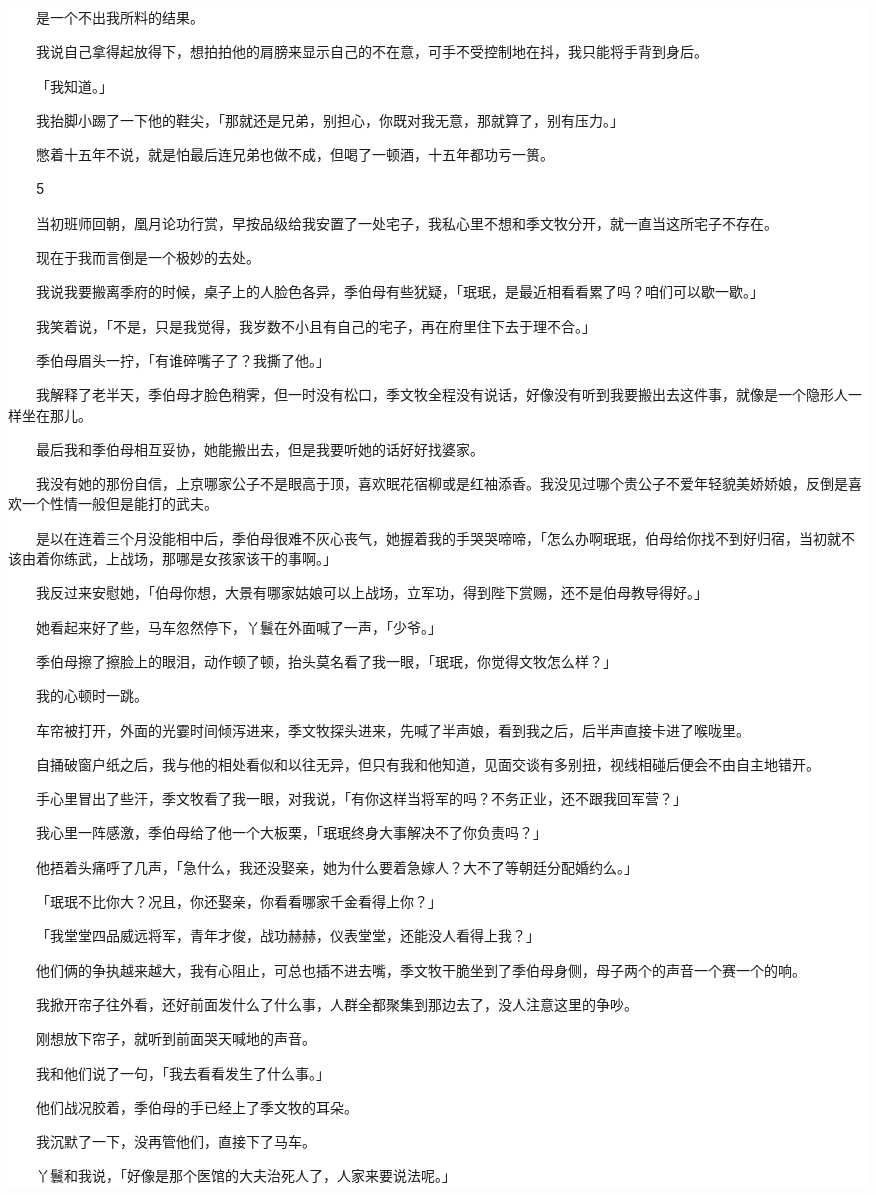 &emsp;&emsp;是一个不出我所料的结果。  
  
&emsp;&emsp;我说自己拿得起放得下，想拍拍他的肩膀来显示自己的不在意，可手不受控制地在抖，我只能将手背到身后。  
  
&emsp;&emsp;「我知道。」  
  
&emsp;&emsp;我抬脚小踢了一下他的鞋尖，「那就还是兄弟，别担心，你既对我无意，那就算了，别有压力。」  
  
&emsp;&emsp;憋着十五年不说，就是怕最后连兄弟也做不成，但喝了一顿酒，十五年都功亏一篑。  
  
&emsp;&emsp;5  
  
&emsp;&emsp;当初班师回朝，凰月论功行赏，早按品级给我安置了一处宅子，我私心里不想和季文牧分开，就一直当这所宅子不存在。  
  
&emsp;&emsp;现在于我而言倒是一个极妙的去处。  
  
&emsp;&emsp;我说我要搬离季府的时候，桌子上的人脸色各异，季伯母有些犹疑，「珉珉，是最近相看看累了吗？咱们可以歇一歇。」  
  
&emsp;&emsp;我笑着说，「不是，只是我觉得，我岁数不小且有自己的宅子，再在府里住下去于理不合。」  
  
&emsp;&emsp;季伯母眉头一拧，「有谁碎嘴子了？我撕了他。」  
  
&emsp;&emsp;我解释了老半天，季伯母才脸色稍霁，但一时没有松口，季文牧全程没有说话，好像没有听到我要搬出去这件事，就像是一个隐形人一样坐在那儿。  
  
&emsp;&emsp;最后我和季伯母相互妥协，她能搬出去，但是我要听她的话好好找婆家。  
  
&emsp;&emsp;我没有她的那份自信，上京哪家公子不是眼高于顶，喜欢眠花宿柳或是红袖添香。我没见过哪个贵公子不爱年轻貌美娇娇娘，反倒是喜欢一个性情一般但是能打的武夫。  
  
&emsp;&emsp;是以在连着三个月没能相中后，季伯母很难不灰心丧气，她握着我的手哭哭啼啼，「怎么办啊珉珉，伯母给你找不到好归宿，当初就不该由着你练武，上战场，那哪是女孩家该干的事啊。」  
  
&emsp;&emsp;我反过来安慰她，「伯母你想，大景有哪家姑娘可以上战场，立军功，得到陛下赏赐，还不是伯母教导得好。」  
  
&emsp;&emsp;她看起来好了些，马车忽然停下，丫鬟在外面喊了一声，「少爷。」  
  
&emsp;&emsp;季伯母擦了擦脸上的眼泪，动作顿了顿，抬头莫名看了我一眼，「珉珉，你觉得文牧怎么样？」  
  
&emsp;&emsp;我的心顿时一跳。  
  
&emsp;&emsp;车帘被打开，外面的光霎时间倾泻进来，季文牧探头进来，先喊了半声娘，看到我之后，后半声直接卡进了喉咙里。  
  
&emsp;&emsp;自捅破窗户纸之后，我与他的相处看似和以往无异，但只有我和他知道，见面交谈有多别扭，视线相碰后便会不由自主地错开。  
  
&emsp;&emsp;手心里冒出了些汗，季文牧看了我一眼，对我说，「有你这样当将军的吗？不务正业，还不跟我回军营？」  
  
&emsp;&emsp;我心里一阵感激，季伯母给了他一个大板栗，「珉珉终身大事解决不了你负责吗？」  
  
&emsp;&emsp;他捂着头痛呼了几声，「急什么，我还没娶亲，她为什么要着急嫁人？大不了等朝廷分配婚约么。」  
  
&emsp;&emsp;「珉珉不比你大？况且，你还娶亲，你看看哪家千金看得上你？」  
  
&emsp;&emsp;「我堂堂四品威远将军，青年才俊，战功赫赫，仪表堂堂，还能没人看得上我？」  
  
&emsp;&emsp;他们俩的争执越来越大，我有心阻止，可总也插不进去嘴，季文牧干脆坐到了季伯母身侧，母子两个的声音一个赛一个的响。  
  
&emsp;&emsp;我掀开帘子往外看，还好前面发什么了什么事，人群全都聚集到那边去了，没人注意这里的争吵。  
  
&emsp;&emsp;刚想放下帘子，就听到前面哭天喊地的声音。  
  
&emsp;&emsp;我和他们说了一句，「我去看看发生了什么事。」  
  
&emsp;&emsp;他们战况胶着，季伯母的手已经上了季文牧的耳朵。  
  
&emsp;&emsp;我沉默了一下，没再管他们，直接下了马车。  
  
&emsp;&emsp;丫鬟和我说，「好像是那个医馆的大夫治死人了，人家来要说法呢。」  
  